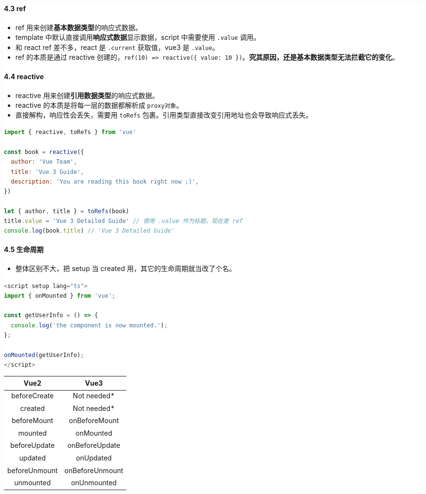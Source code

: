 #### 4.3 ref

-  ref 用来创建**基本数据类型**的响应式数据。
- template 中默认直接调用**响应式数据**显示数据，script 中需要使用 `.value`  调用。
- 和 react ref 差不多，react 是 `.current` 获取值，vue3 是 `.value`。
- ref 的本质是通过 reactive 创建的，`ref(10) => reactive({ value: 10 })`。**究其原因，还是基本数据类型无法拦截它的变化**。

#### 4.4 reactive

- reactive 用来创建**引用数据类型**的响应式数据。
- reactive 的本质是将每一层的数据都解析成 `proxy对象`。
- 直接解构，响应性会丢失，需要用 `toRefs` 包裹。引用类型直接改变引用地址也会导致响应式丢失。

```javascript
import { reactive, toRefs } from 'vue'

const book = reactive({
  author: 'Vue Team',
  title: 'Vue 3 Guide',
  description: 'You are reading this book right now ;)',
})

let { author, title } = toRefs(book)
title.value = 'Vue 3 Detailed Guide' // 使用 .value 作为标题，现在是 ref
console.log(book.title) // 'Vue 3 Detailed Guide'
```

#### 4.5 生命周期

- 整体区别不大，把 setup 当 created 用，其它的生命周期就当改了个名。

```javascript
<script setup lang="ts">
import { onMounted } from 'vue';

const getUserInfo = () => {
  console.log('the component is now mounted.');
};

onMounted(getUserInfo);
</script>
```

|     Vue2      |      Vue3       |
| :-----------: | :-------------: |
| beforeCreate  |   Not needed*   |
|    created    |   Not needed*   |
|  beforeMount  |  onBeforeMount  |
|    mounted    |    onMounted    |
| beforeUpdate  | onBeforeUpdate  |
|    updated    |    onUpdated    |
| beforeUnmount | onBeforeUnmount |
|   unmounted   |   onUnmounted   |
